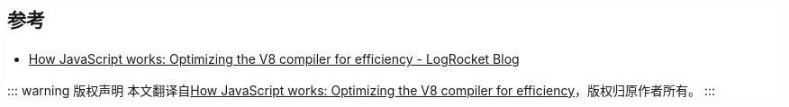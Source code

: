 ## 参考

* [How JavaScript works: Optimizing the V8 compiler for efficiency - LogRocket Blog](https://blog.logrocket.com/how-javascript-works-optimizing-the-v8-compiler-for-efficiency/)

::: warning 版权声明
本文翻译自[How JavaScript works: Optimizing the V8 compiler for efficiency](https://blog.logrocket.com/how-javascript-works-optimizing-the-v8-compiler-for-efficiency/)，版权归原作者所有。
:::
